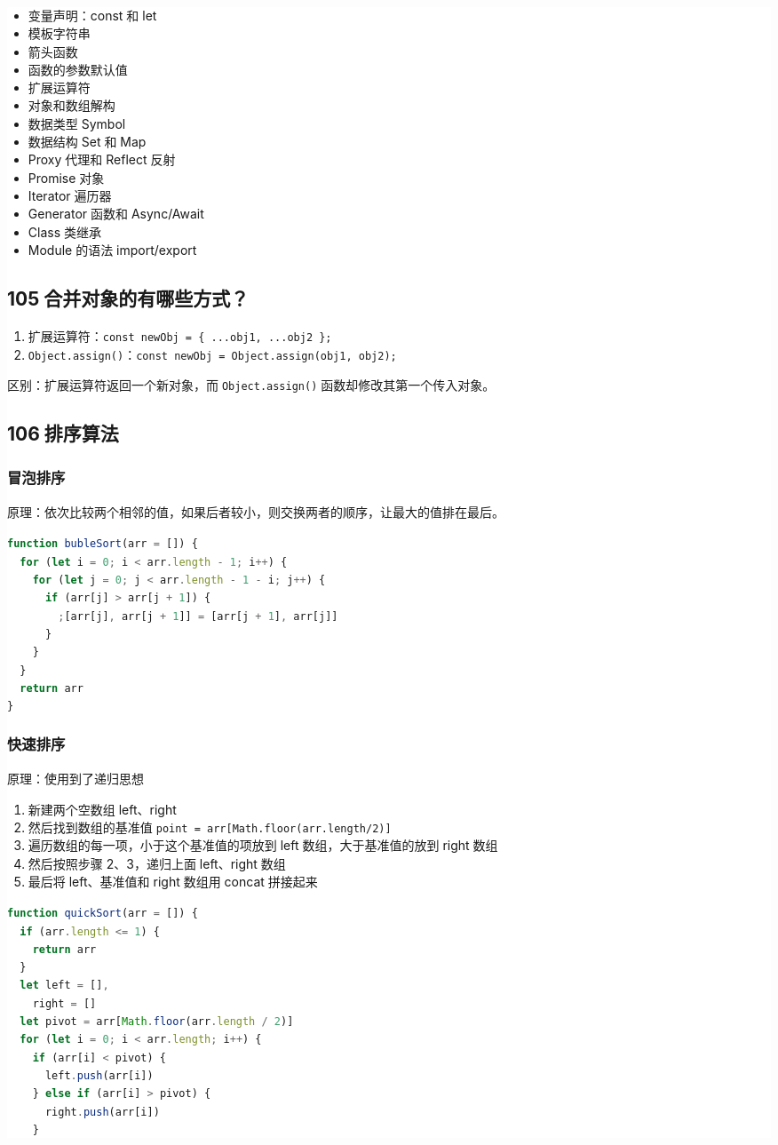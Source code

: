 - 变量声明：const 和 let
- 模板字符串
- 箭头函数
- 函数的参数默认值
- 扩展运算符
- 对象和数组解构
- 数据类型 Symbol
- 数据结构 Set 和 Map
- Proxy 代理和 Reflect 反射
- Promise 对象
- Iterator 遍历器
- Generator 函数和 Async/Await
- Class 类继承
- Module 的语法 import/export

## 105 合并对象的有哪些方式？

1. 扩展运算符：`const newObj = { ...obj1, ...obj2 };`
2. `Object.assign()`：`const newObj = Object.assign(obj1, obj2);`

区别：扩展运算符返回一个新对象，而 `Object.assign()` 函数却修改其第一个传入对象。

## 106 排序算法

### 冒泡排序

原理：依次比较两个相邻的值，如果后者较小，则交换两者的顺序，让最大的值排在最后。

```js
function bubleSort(arr = []) {
  for (let i = 0; i < arr.length - 1; i++) {
    for (let j = 0; j < arr.length - 1 - i; j++) {
      if (arr[j] > arr[j + 1]) {
        ;[arr[j], arr[j + 1]] = [arr[j + 1], arr[j]]
      }
    }
  }
  return arr
}
```

### 快速排序

原理：使用到了递归思想

1. 新建两个空数组 left、right
2. 然后找到数组的基准值 `point = arr[Math.floor(arr.length/2)]`
3. 遍历数组的每一项，小于这个基准值的项放到 left 数组，大于基准值的放到 right 数组
4. 然后按照步骤 2、3，递归上面 left、right 数组
5. 最后将 left、基准值和 right 数组用 concat 拼接起来

```js
function quickSort(arr = []) {
  if (arr.length <= 1) {
    return arr
  }
  let left = [],
    right = []
  let pivot = arr[Math.floor(arr.length / 2)]
  for (let i = 0; i < arr.length; i++) {
    if (arr[i] < pivot) {
      left.push(arr[i])
    } else if (arr[i] > pivot) {
      right.push(arr[i])
    }
```